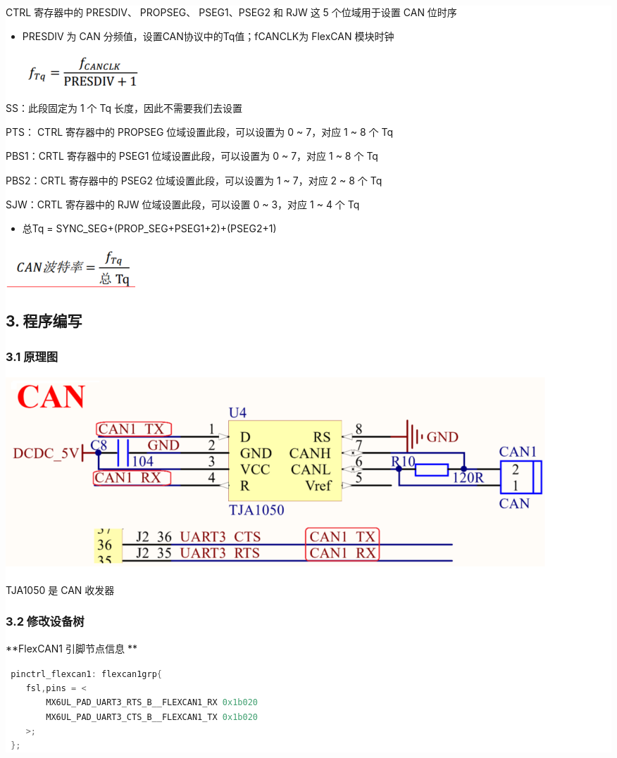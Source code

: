 CTRL 寄存器中的 PRESDIV、 PROPSEG、 PSEG1、PSEG2 和 RJW 这 5 个位域用于设置 CAN 位时序 

- PRESDIV 为 CAN 分频值，设置CAN协议中的Tq值；fCANCLK为 FlexCAN 模块时钟 

  ![1685608010404](https://raw.githubusercontent.com/LQF376/Linux-arm-mystudy/main/markdown_pic/1685608010404.png)

SS：此段固定为 1 个 Tq 长度，因此不需要我们去设置

PTS： CTRL 寄存器中的 PROPSEG 位域设置此段，可以设置为 0 ~ 7，对应 1 ~ 8 个 Tq 

PBS1：CRTL 寄存器中的 PSEG1 位域设置此段，可以设置为 0 ~ 7，对应 1 ~ 8 个 Tq 

PBS2：CRTL 寄存器中的 PSEG2 位域设置此段，可以设置为 1 ~ 7，对应 2 ~ 8 个 Tq

SJW：CRTL 寄存器中的 RJW 位域设置此段，可以设置 0 ~ 3，对应 1 ~ 4 个 Tq 

- 总Tq = SYNC_SEG+(PROP_SEG+PSEG1+2)+(PSEG2+1) 

![1685608657987](https://raw.githubusercontent.com/LQF376/Linux-arm-mystudy/main/markdown_pic/1685608657987.png)

## 3. 程序编写

### 3.1 原理图

![1685608730574](https://raw.githubusercontent.com/LQF376/Linux-arm-mystudy/main/markdown_pic/1685608730574.png)

TJA1050 是 CAN 收发器

### 3.2 修改设备树

**FlexCAN1 引脚节点信息 **

```c
 pinctrl_flexcan1: flexcan1grp{
 	fsl,pins = <
 		MX6UL_PAD_UART3_RTS_B__FLEXCAN1_RX 0x1b020
 		MX6UL_PAD_UART3_CTS_B__FLEXCAN1_TX 0x1b020
 	>;
 };
```

